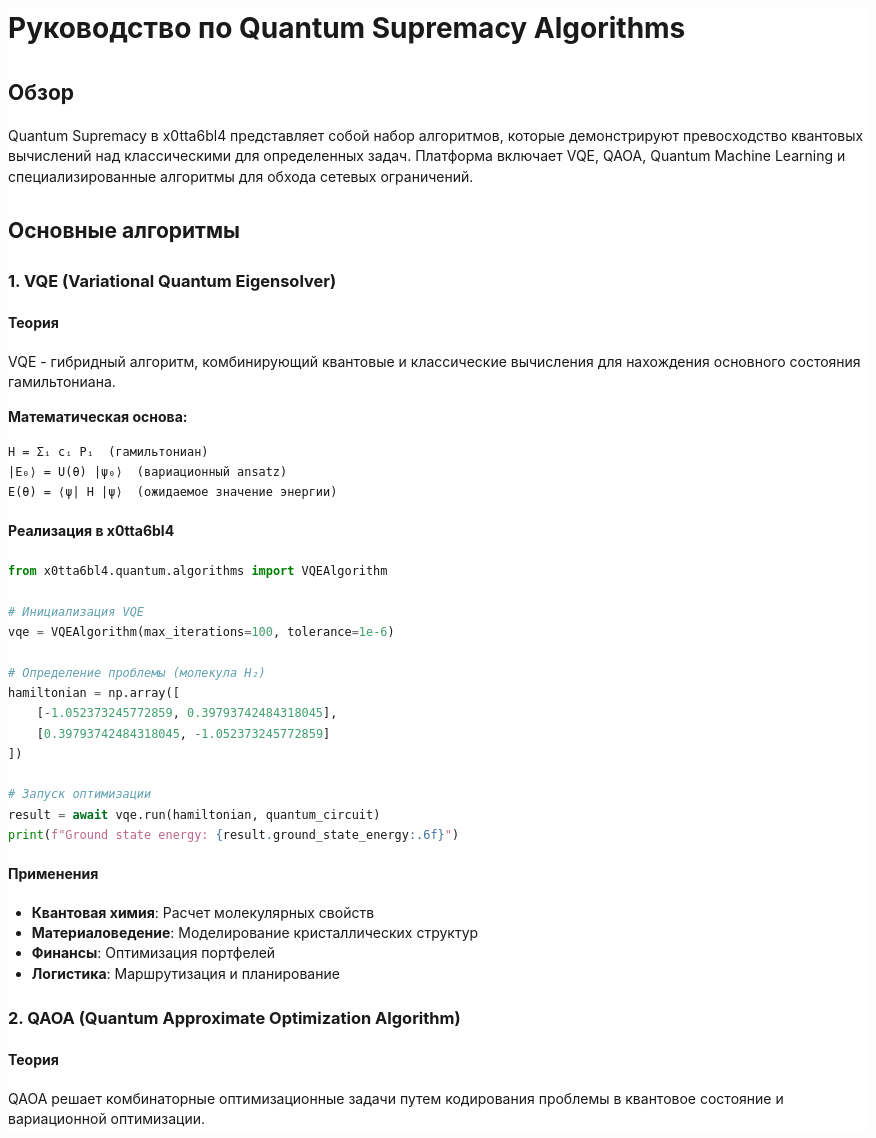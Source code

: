 # Руководство по Quantum Supremacy Algorithms

## Обзор

Quantum Supremacy в x0tta6bl4 представляет собой набор алгоритмов, которые демонстрируют превосходство квантовых вычислений над классическими для определенных задач. Платформа включает VQE, QAOA, Quantum Machine Learning и специализированные алгоритмы для обхода сетевых ограничений.

## Основные алгоритмы

### 1. VQE (Variational Quantum Eigensolver)

#### Теория
VQE - гибридный алгоритм, комбинирующий квантовые и классические вычисления для нахождения основного состояния гамильтониана.

**Математическая основа:**
```
H = Σᵢ cᵢ Pᵢ  (гамильтониан)
|E₀⟩ = U(θ) |ψ₀⟩  (вариационный ansatz)
E(θ) = ⟨ψ| H |ψ⟩  (ожидаемое значение энергии)
```

#### Реализация в x0tta6bl4
```python
from x0tta6bl4.quantum.algorithms import VQEAlgorithm

# Инициализация VQE
vqe = VQEAlgorithm(max_iterations=100, tolerance=1e-6)

# Определение проблемы (молекула H₂)
hamiltonian = np.array([
    [-1.052373245772859, 0.39793742484318045],
    [0.39793742484318045, -1.052373245772859]
])

# Запуск оптимизации
result = await vqe.run(hamiltonian, quantum_circuit)
print(f"Ground state energy: {result.ground_state_energy:.6f}")
```

#### Применения
- **Квантовая химия**: Расчет молекулярных свойств
- **Материаловедение**: Моделирование кристаллических структур
- **Финансы**: Оптимизация портфелей
- **Логистика**: Маршрутизация и планирование

### 2. QAOA (Quantum Approximate Optimization Algorithm)

#### Теория
QAOA решает комбинаторные оптимизационные задачи путем кодирования проблемы в квантовое состояние и вариационной оптимизации.
